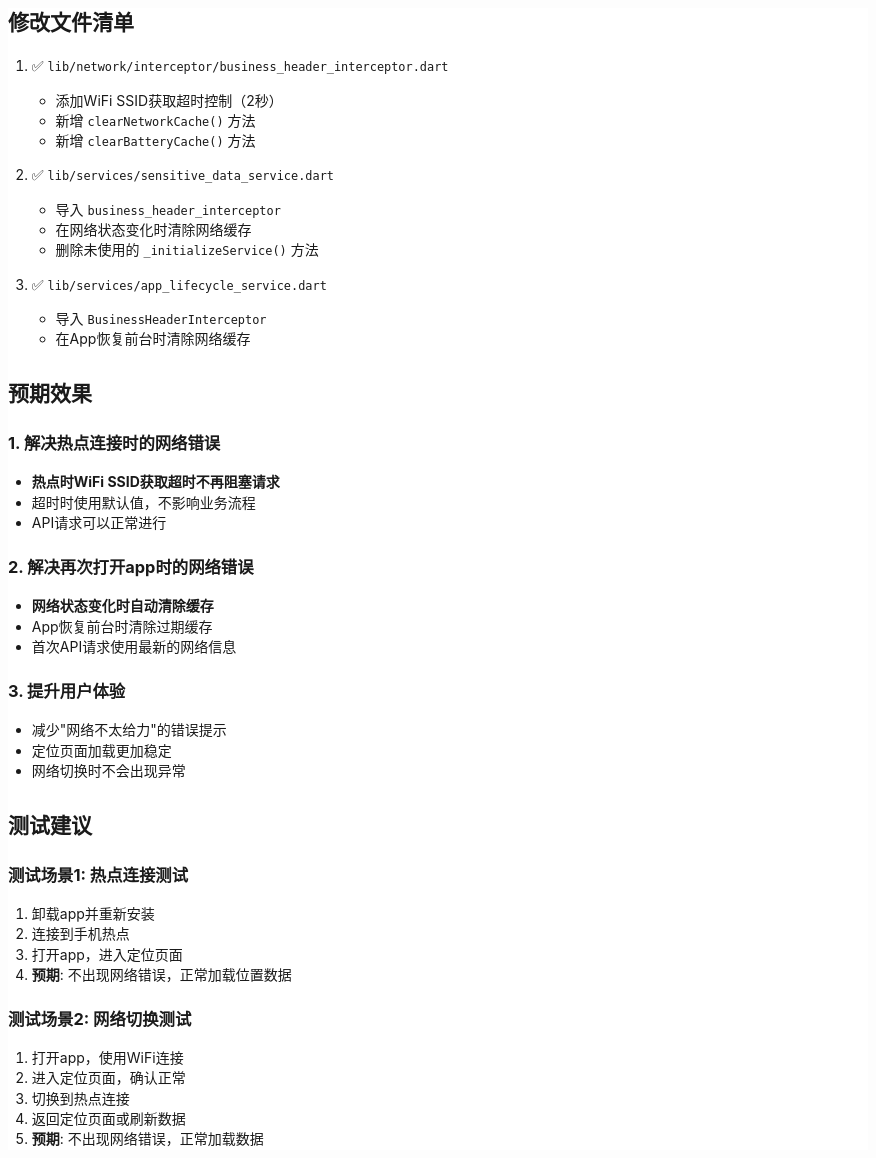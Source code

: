## 修改文件清单

1. ✅ `lib/network/interceptor/business_header_interceptor.dart`
   - 添加WiFi SSID获取超时控制（2秒）
   - 新增 `clearNetworkCache()` 方法
   - 新增 `clearBatteryCache()` 方法

2. ✅ `lib/services/sensitive_data_service.dart`
   - 导入 `business_header_interceptor`
   - 在网络状态变化时清除网络缓存
   - 删除未使用的 `_initializeService()` 方法

3. ✅ `lib/services/app_lifecycle_service.dart`
   - 导入 `BusinessHeaderInterceptor`
   - 在App恢复前台时清除网络缓存

## 预期效果

### 1. 解决热点连接时的网络错误

- **热点时WiFi SSID获取超时不再阻塞请求**
- 超时时使用默认值，不影响业务流程
- API请求可以正常进行

### 2. 解决再次打开app时的网络错误

- **网络状态变化时自动清除缓存**
- App恢复前台时清除过期缓存
- 首次API请求使用最新的网络信息

### 3. 提升用户体验

- 减少"网络不太给力"的错误提示
- 定位页面加载更加稳定
- 网络切换时不会出现异常

## 测试建议

### 测试场景1: 热点连接测试

1. 卸载app并重新安装
2. 连接到手机热点
3. 打开app，进入定位页面
4. **预期**: 不出现网络错误，正常加载位置数据

### 测试场景2: 网络切换测试

1. 打开app，使用WiFi连接
2. 进入定位页面，确认正常
3. 切换到热点连接
4. 返回定位页面或刷新数据
5. **预期**: 不出现网络错误，正常加载数据
